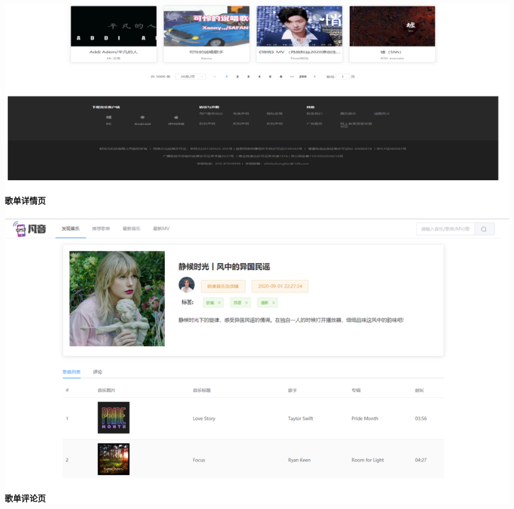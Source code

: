 ![](media/3d2bb66aa71dad3b5f65342c2ea9cda6.png)

#### 歌单详情页

![](media/6d643951aa634197326a22aa024312fc.png)

#### 歌单评论页

